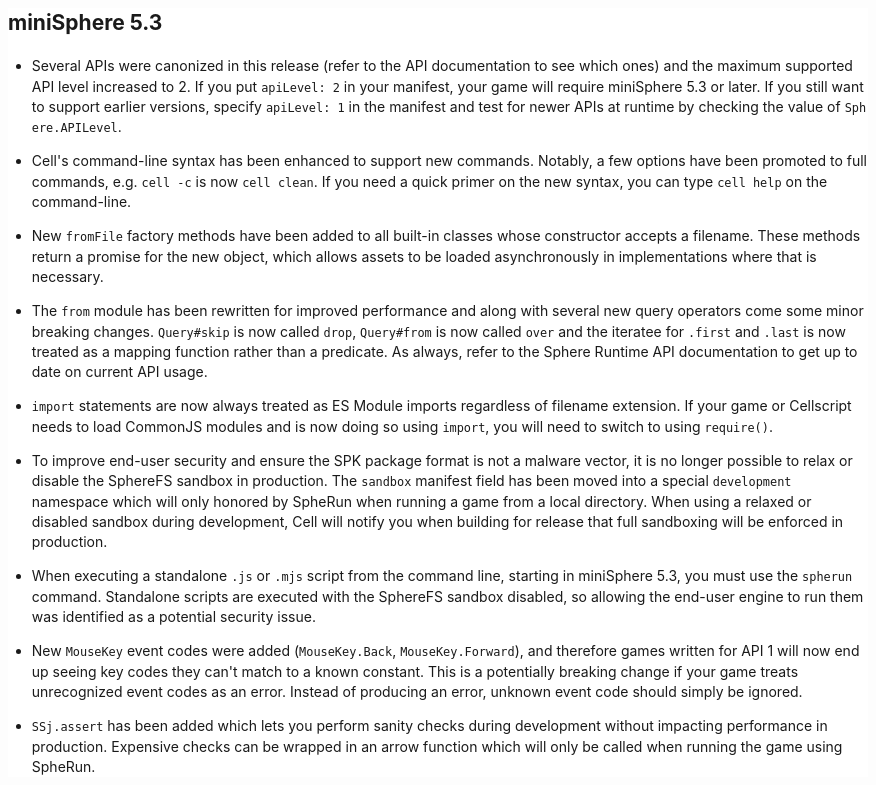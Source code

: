 
miniSphere 5.3
--------------

* Several APIs were canonized in this release (refer to the API documentation
  to see which ones) and the maximum supported API level increased to 2.  If
  you put `apiLevel: 2` in your manifest, your game will require miniSphere 5.3
  or later.  If you still want to support earlier versions, specify
  `apiLevel: 1` in the manifest and test for newer APIs at runtime by checking
  the value of `Sphere.APILevel`.

* Cell's command-line syntax has been enhanced to support new commands.
  Notably, a few options have been promoted to full commands, e.g. `cell -c` is
  now `cell clean`.  If you need a quick primer on the new syntax, you can type
  `cell help` on the command-line.

* New `fromFile` factory methods have been added to all built-in classes whose
  constructor accepts a filename.  These methods return a promise for the
  new object, which allows assets to be loaded asynchronously in
  implementations where that is necessary.

* The `from` module has been rewritten for improved performance and along with
  several new query operators come some minor breaking changes.  `Query#skip`
  is now called `drop`, `Query#from` is now called `over` and the iteratee for
  `.first` and `.last` is now treated as a mapping function rather than a
  predicate.  As always, refer to the Sphere Runtime API documentation to get
  up to date on current API usage.

* `import` statements are now always treated as ES Module imports regardless of
  filename extension.  If your game or Cellscript needs to load CommonJS
  modules and is now doing so using `import`, you will need to switch to using
  `require()`.

* To improve end-user security and ensure the SPK package format is not a
  malware vector, it is no longer possible to relax or disable the SphereFS
  sandbox in production.  The `sandbox` manifest field has been moved into a
  special `development` namespace which will only honored by SpheRun when
  running a game from a local directory.  When using a relaxed or disabled
  sandbox during development, Cell will notify you when building for release
  that full sandboxing will be enforced in production.

* When executing a standalone `.js` or `.mjs` script from the command line,
  starting in miniSphere 5.3, you must use the `spherun` command.  Standalone
  scripts are executed with the SphereFS sandbox disabled, so allowing the
  end-user engine to run them was identified as a potential security issue.

* New `MouseKey` event codes were added (`MouseKey.Back`, `MouseKey.Forward`),
  and therefore games written for API 1 will now end up seeing key codes they
  can't match to a known constant.  This is a potentially breaking change if
  your game treats unrecognized event codes as an error.  Instead of producing
  an error, unknown event code should simply be ignored.

* `SSj.assert` has been added which lets you perform sanity checks during
  development without impacting performance in production.  Expensive checks
  can be wrapped in an arrow function which will only be called when running
  the game using SpheRun.
